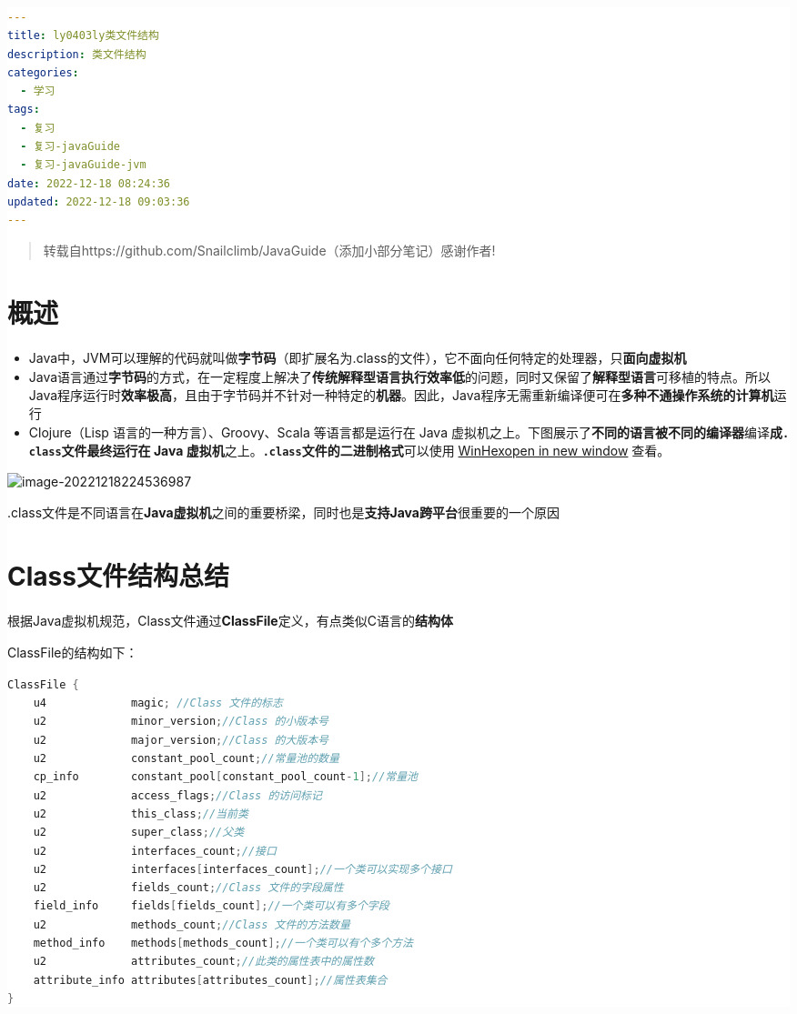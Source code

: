 ```yaml
---
title: ly0403ly类文件结构
description: 类文件结构
categories:
  - 学习
tags:
  - 复习
  - 复习-javaGuide
  - 复习-javaGuide-jvm
date: 2022-12-18 08:24:36
updated: 2022-12-18 09:03:36
---
```


> 转载自https://github.com/Snailclimb/JavaGuide（添加小部分笔记）感谢作者!

# 概述

- Java中，JVM可以理解的代码就叫做**字节码**（即扩展名为.class的文件），它不面向任何特定的处理器，只**面向虚拟机**
- Java语言通过**字节码**的方式，在一定程度上解决了**传统解释型语言执行效率低**的问题，同时又保留了**解释型语言**可移植的特点。所以Java程序运行时**效率极高**，且由于字节码并不针对一种特定的**机器**。因此，Java程序无需重新编译便可在**多种不通操作系统的计算机**运行
- Clojure（Lisp 语言的一种方言）、Groovy、Scala 等语言都是运行在 Java 虚拟机之上。下图展示了**不同的语言被不同的编译器**编译**成`.class`**文件**最终运行在 Java 虚拟机**之上。**`.class`文件的二进制格式**可以使用 [WinHexopen in new window](https://www.x-ways.net/winhex/) 查看。

![image-20221218224536987](https://raw.githubusercontent.com/lwmfjc/lwmfjc.github.io.resource/main/img/image-20221218224536987.png)

.class文件是不同语言在**Java虚拟机**之间的重要桥梁，同时也是**支持Java跨平台**很重要的一个原因

# Class文件结构总结

根据Java虚拟机规范，Class文件通过**ClassFile**定义，有点类似C语言的**结构体**

ClassFile的结构如下：  

```java
ClassFile {
    u4             magic; //Class 文件的标志
    u2             minor_version;//Class 的小版本号
    u2             major_version;//Class 的大版本号
    u2             constant_pool_count;//常量池的数量
    cp_info        constant_pool[constant_pool_count-1];//常量池
    u2             access_flags;//Class 的访问标记
    u2             this_class;//当前类
    u2             super_class;//父类
    u2             interfaces_count;//接口
    u2             interfaces[interfaces_count];//一个类可以实现多个接口
    u2             fields_count;//Class 文件的字段属性
    field_info     fields[fields_count];//一个类可以有多个字段
    u2             methods_count;//Class 文件的方法数量
    method_info    methods[methods_count];//一个类可以有个多个方法
    u2             attributes_count;//此类的属性表中的属性数
    attribute_info attributes[attributes_count];//属性表集合
} 
```

